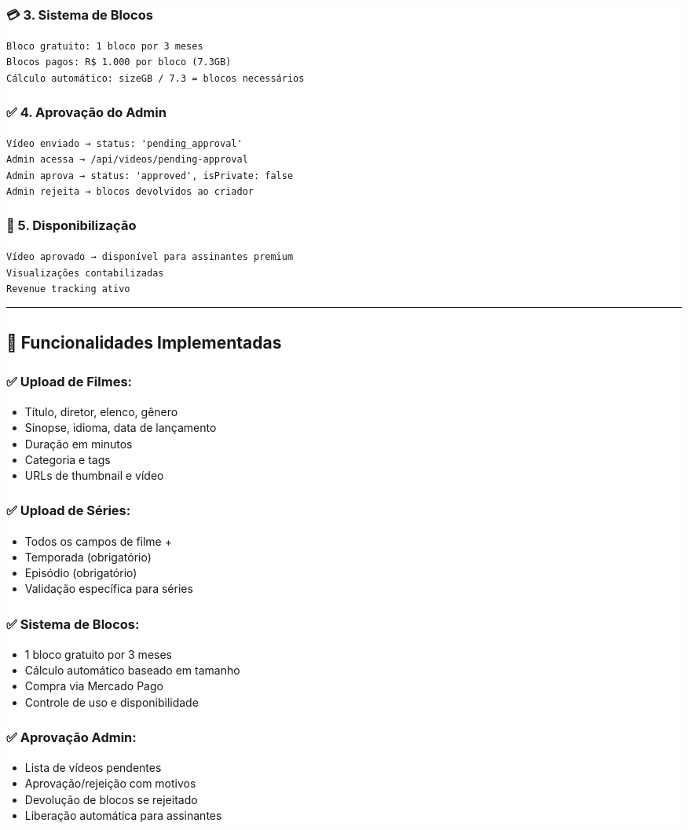 ### 💳 3. Sistema de Blocos
```
Bloco gratuito: 1 bloco por 3 meses
Blocos pagos: R$ 1.000 por bloco (7.3GB)
Cálculo automático: sizeGB / 7.3 = blocos necessários
```

### ✅ 4. Aprovação do Admin
```
Vídeo enviado → status: 'pending_approval'
Admin acessa → /api/videos/pending-approval
Admin aprova → status: 'approved', isPrivate: false
Admin rejeita → blocos devolvidos ao criador
```

### 🎥 5. Disponibilização
```
Vídeo aprovado → disponível para assinantes premium
Visualizações contabilizadas
Revenue tracking ativo
```

---

## 🔧 Funcionalidades Implementadas

### ✅ **Upload de Filmes:**
- Título, diretor, elenco, gênero
- Sinopse, idioma, data de lançamento
- Duração em minutos
- Categoria e tags
- URLs de thumbnail e vídeo

### ✅ **Upload de Séries:**
- Todos os campos de filme +
- Temporada (obrigatório)
- Episódio (obrigatório)
- Validação específica para séries

### ✅ **Sistema de Blocos:**
- 1 bloco gratuito por 3 meses
- Cálculo automático baseado em tamanho
- Compra via Mercado Pago
- Controle de uso e disponibilidade

### ✅ **Aprovação Admin:**
- Lista de vídeos pendentes
- Aprovação/rejeição com motivos
- Devolução de blocos se rejeitado
- Liberação automática para assinantes
